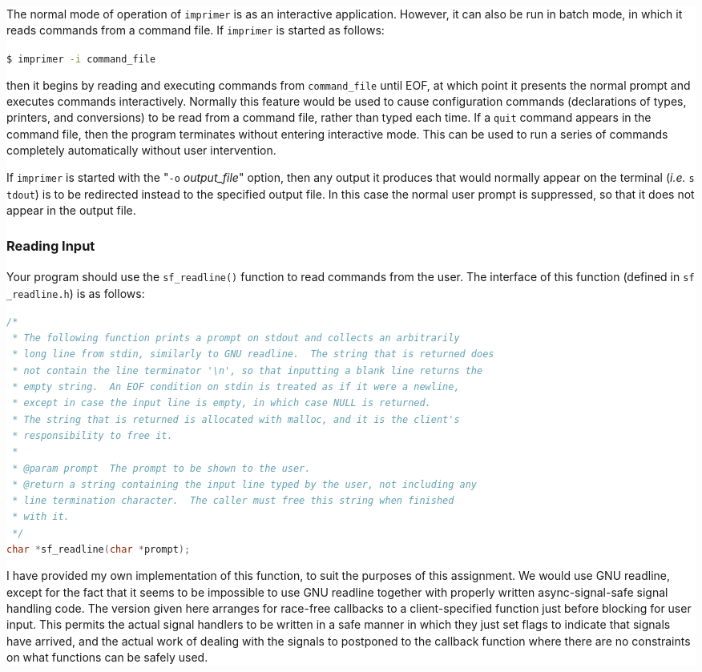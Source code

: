 The normal mode of operation of `imprimer` is as an interactive application.
However, it can also be run in batch mode, in which it reads commands
from a command file.  If `imprimer` is started as follows:

```sh
$ imprimer -i command_file
```

then it begins by reading and executing commands from `command_file` until EOF,
at which point it presents the normal prompt and executes commands
interactively.  Normally this feature would be used to cause configuration
commands (declarations of types, printers, and conversions) to be read from
a command file, rather than typed each time.  If a `quit` command appears
in the command file, then the program terminates without entering interactive
mode.  This can be used to run a series of commands completely automatically
without user intervention.

If `imprimer` is started with the "`-o` *output_file*" option, then any output
it produces that would normally appear on the terminal (*i.e.* `stdout`)
is to be redirected instead to the specified output file.
In this case the normal user prompt is suppressed, so that it does not appear
in the output file.

### Reading Input

Your program should use the `sf_readline()` function to read commands from the user.
The interface of this function (defined in `sf_readline.h`) is as follows:

```c
/*
 * The following function prints a prompt on stdout and collects an arbitrarily
 * long line from stdin, similarly to GNU readline.  The string that is returned does
 * not contain the line terminator '\n', so that inputting a blank line returns the
 * empty string.  An EOF condition on stdin is treated as if it were a newline,
 * except in case the input line is empty, in which case NULL is returned.
 * The string that is returned is allocated with malloc, and it is the client's
 * responsibility to free it.
 *
 * @param prompt  The prompt to be shown to the user.
 * @return a string containing the input line typed by the user, not including any
 * line termination character.  The caller must free this string when finished
 * with it.
 */
char *sf_readline(char *prompt);
```

I have provided my own implementation of this function, to suit the purposes of this
assignment.   We would use GNU readline, except for the fact that it seems to be
impossible to use GNU readline together with properly written async-signal-safe
signal handling code.  The version given here arranges for race-free callbacks
to a client-specified function just before blocking for user input.  This permits
the actual signal handlers to be written in a safe manner in which they just set flags
to indicate that signals have arrived, and the actual work of dealing with the signals
to postponed to the callback function where there are no constraints on what functions
can be safely used.

